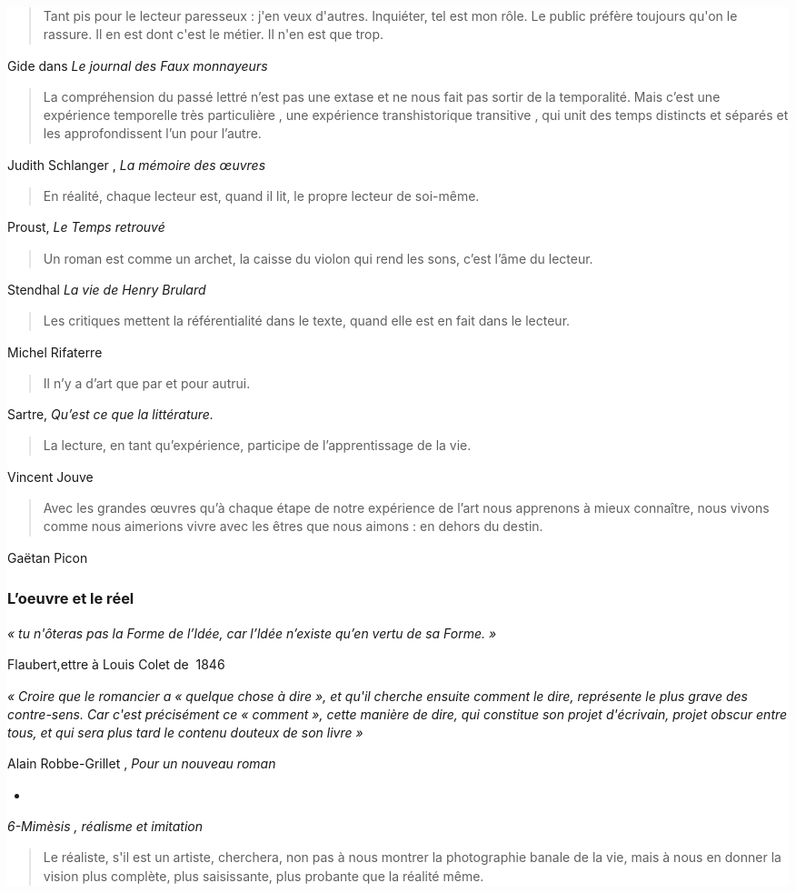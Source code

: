 > Tant pis pour le lecteur paresseux : j'en veux d'autres. Inquiéter, tel est mon rôle. Le public préfère toujours qu'on le rassure. Il en est dont c'est le métier. Il n'en est que trop.

Gide dans *Le journal des Faux monnayeurs* 

> La compréhension du passé lettré n’est pas une extase et ne nous fait pas sortir de la temporalité. Mais c’est une expérience temporelle très particulière , une expérience transhistorique transitive , qui unit des temps distincts et séparés et les approfondissent l’un pour l’autre.

Judith Schlanger , _La mémoire des œuvres_

> En réalité, chaque lecteur est, quand il lit, le propre lecteur de soi-même.

Proust, *Le Temps retrouvé*

> Un roman est comme un archet, la caisse du violon qui rend les sons, c’est l’âme du lecteur.

Stendhal _La vie de Henry Brulard_

> Les critiques mettent la référentialité dans le texte, quand elle est en fait dans le lecteur.

Michel Rifaterre

 > Il n’y a d’art que par et pour autrui.

Sartre, _Qu’est ce que la littérature._

> La lecture, en tant qu’expérience, participe de l’apprentissage de la vie.

Vincent Jouve

> Avec les grandes œuvres qu’à chaque étape de notre expérience de l’art nous apprenons à mieux connaître, nous vivons comme nous aimerions vivre avec les êtres que nous aimons : en dehors du destin.

Gaëtan Picon

### L’oeuvre et le réel 



_« tu n'ôteras pas la Forme de l’ldée, car l’ldée n’existe qu’en vertu de sa Forme. »_ 

Flaubert,ettre à Louis Colet de  1846



_« Croire que le romancier a « quelque chose à dire », et qu'il cherche ensuite comment le dire, représente le plus grave des contre-sens. Car c'est précisément ce « comment », cette manière de dire, qui constitue son projet d'écrivain, projet obscur entre tous, et qui sera plus tard le contenu douteux de son livre »_

Alain Robbe-Grillet , _Pour un nouveau roman_

*







_6-Mimèsis , réalisme et imitation_

> Le réaliste, s'il est un artiste, cherchera, non pas à nous montrer la photographie banale de la vie, mais à nous en donner la vision plus complète, plus saisissante, plus probante que la réalité même.
